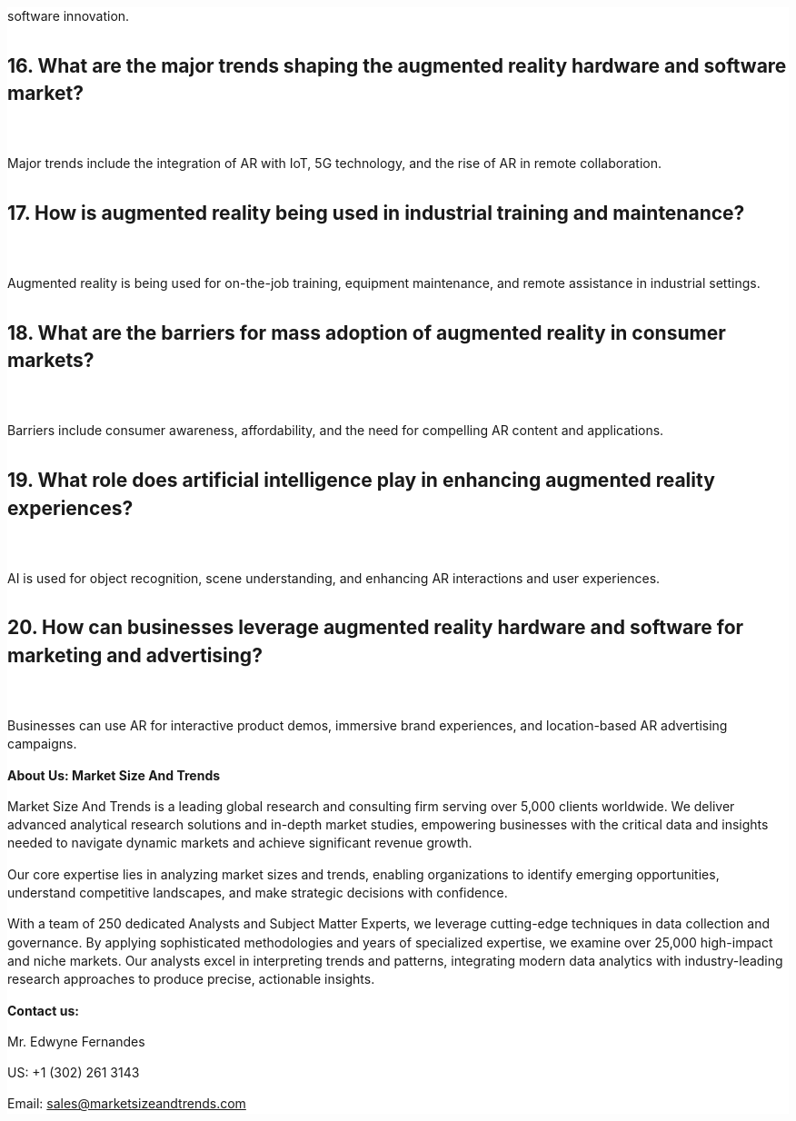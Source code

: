 software innovation.</p><h2>16. What are the major trends shaping the augmented reality hardware and software market?</h2><p>&nbsp;</p><p>Major trends include the integration of AR with IoT, 5G technology, and the rise of AR in remote collaboration.</p><h2>17. How is augmented reality being used in industrial training and maintenance?</h2><p>&nbsp;</p><p>Augmented reality is being used for on-the-job training, equipment maintenance, and remote assistance in industrial settings.</p><h2>18. What are the barriers for mass adoption of augmented reality in consumer markets?</h2><p>&nbsp;</p><p>Barriers include consumer awareness, affordability, and the need for compelling AR content and applications.</p><h2>19. What role does artificial intelligence play in enhancing augmented reality experiences?</h2><p>&nbsp;</p><p>AI is used for object recognition, scene understanding, and enhancing AR interactions and user experiences.</p><h2>20. How can businesses leverage augmented reality hardware and software for marketing and advertising?</h2><p>&nbsp;</p><p>Businesses can use AR for interactive product demos, immersive brand experiences, and location-based AR advertising campaigns.</p></body></html></p><p><strong>About Us:&nbsp;Market Size And Trends</strong></p><p>Market Size And Trends&nbsp;is a leading global research and consulting firm serving over 5,000 clients worldwide. We deliver advanced analytical research solutions and in-depth market studies, empowering businesses with the critical data and insights needed to navigate dynamic markets and achieve significant revenue growth.</p><p>Our core expertise lies in analyzing market sizes and trends, enabling organizations to identify emerging opportunities, understand competitive landscapes, and make strategic decisions with confidence.</p><p>With a team of 250 dedicated Analysts and Subject Matter Experts, we leverage cutting-edge techniques in data collection and governance. By applying sophisticated methodologies and years of specialized expertise, we examine over 25,000 high-impact and niche markets. Our analysts excel in interpreting trends and patterns, integrating modern data analytics with industry-leading research approaches to produce precise, actionable insights.</p><p><strong>Contact us:</strong></p><p>Mr. Edwyne Fernandes</p><p>US: +1 (302) 261 3143</p><p>Email: <a href="mailto:sales@marketsizeandtrends.com">sales@marketsizeandtrends.com</a>&nbsp;</p>
